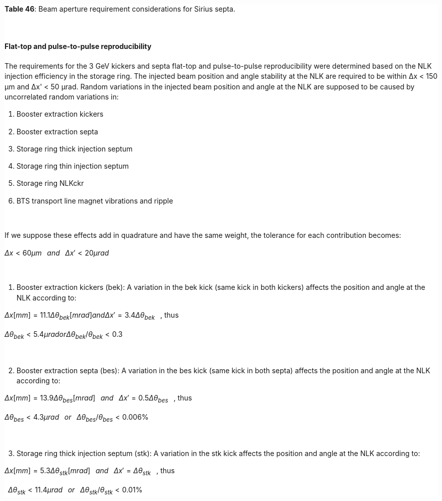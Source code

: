 
**Table 46**: Beam aperture requirement considerations for Sirius septa. 

<br />

#### Flat-top and pulse-to-pulse reproducibility
The requirements for the 3 GeV kickers and septa flat-top and pulse-to-pulse reproducibility were determined based on the NLK injection efficiency in the storage ring. The injected beam position and angle stability at the NLK are required to be within Δx < 150 μm and Δx' < 50 μrad. Random variations in the injected beam position and angle at the NLK are supposed to be caused by uncorrelated random variations in:

1) Booster extraction kickers

2) Booster extraction septa

3) Storage ring thick injection septum

4) Storage ring thin injection septum

5) Storage ring NLKckr

6) BTS transport line magnet vibrations and ripple

<br /> 

If we suppose these effects add in quadrature and have the same weight, the tolerance for each contribution becomes: 

$\Delta x < 60 \mu m {\;} {\;} {\;} and {\;} {\;} {\;} \Delta x' < 20 \mu rad$

<br />

1) Booster extraction kickers (bek): A variation in the bek kick (same kick in both kickers) affects the position and angle at the NLK according to: 

$\Delta x [mm] = 11.1 \Delta \theta _{bek} [mrad] and \Delta x' = 3.4 \Delta \theta _{bek} {\;} {\;}$ , thus 

$\Delta \theta _{bek} < 5.4 \mu rad  or  \Delta \theta _{bek} / \theta _{bek} < 0.3%$

<br />

2) Booster extraction septa (bes): A variation in the bes kick (same kick in both septa) affects the position and angle at the NLK according to: 

$\Delta x [mm] = 13.9 \Delta \theta _{bes} [mrad] {\;} {\;} {\;} and {\;} {\;} {\;} \Delta x' = 0.5 \Delta \theta _{bes} {\;} {\;}$ , thus

$\Delta \theta _{bes} < 4.3 \mu rad {\;} {\;} {\;} or {\;} {\;} {\;} \Delta \theta _{bes} / \theta _{bes} < 0.006\%$ 

<br />

3) Storage ring thick injection septum (stk): A variation in the stk kick affects the position and angle at the NLK according to: 

$\Delta x [mm] = 5.3 \Delta \theta _{stk} [mrad] {\;} {\;} {\;} and {\;} {\;} {\;} \Delta x' = \Delta \theta _{stk} {\;} {\;}$ , thus

${\;} {\;} \Delta \theta _{stk} < 11.4 \mu rad {\;} {\;} {\;} or {\;} {\;} {\;} \Delta \theta _{stk} / \theta _{stk} < 0.01\%$ 
